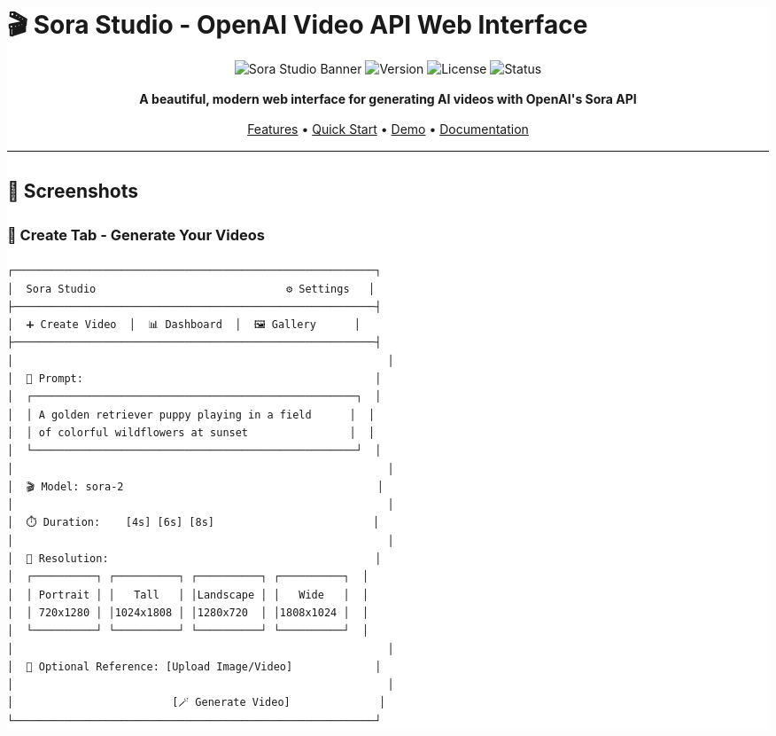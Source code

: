 # 🎬 Sora Studio - OpenAI Video API Web Interface

<div align="center">

![Sora Studio Banner](https://img.shields.io/badge/OpenAI-Sora%20API-00A67E?style=for-the-badge&logo=openai&logoColor=white)
![Version](https://img.shields.io/badge/version-1.0.0-blue?style=for-the-badge)
![License](https://img.shields.io/badge/license-MIT-green?style=for-the-badge)
![Status](https://img.shields.io/badge/status-active-success?style=for-the-badge)

**A beautiful, modern web interface for generating AI videos with OpenAI's Sora API**

[Features](#-features) • [Quick Start](#-quick-start) • [Demo](#-how-it-works) • [Documentation](#-documentation)

---

</div>

## 📸 Screenshots

### 🎨 Create Tab - Generate Your Videos
```
┌─────────────────────────────────────────────────────────┐
│  Sora Studio                              ⚙️ Settings   │
├─────────────────────────────────────────────────────────┤
│  ➕ Create Video  │  📊 Dashboard  │  🖼️ Gallery      │
├─────────────────────────────────────────────────────────┤
│                                                           │
│  📝 Prompt:                                              │
│  ┌───────────────────────────────────────────────────┐  │
│  │ A golden retriever puppy playing in a field      │  │
│  │ of colorful wildflowers at sunset                │  │
│  └───────────────────────────────────────────────────┘  │
│                                                           │
│  🎬 Model: sora-2                                        │
│                                                           │
│  ⏱️ Duration:    [4s] [6s] [8s]                         │
│                                                           │
│  📐 Resolution:                                          │
│  ┌──────────┐ ┌──────────┐ ┌──────────┐ ┌──────────┐  │
│  │ Portrait │ │   Tall   │ │Landscape │ │   Wide   │  │
│  │ 720x1280 │ │1024x1808 │ │1280x720  │ │1808x1024 │  │
│  └──────────┘ └──────────┘ └──────────┘ └──────────┘  │
│                                                           │
│  📎 Optional Reference: [Upload Image/Video]             │
│                                                           │
│                         [🪄 Generate Video]              │
└─────────────────────────────────────────────────────────┘
```
